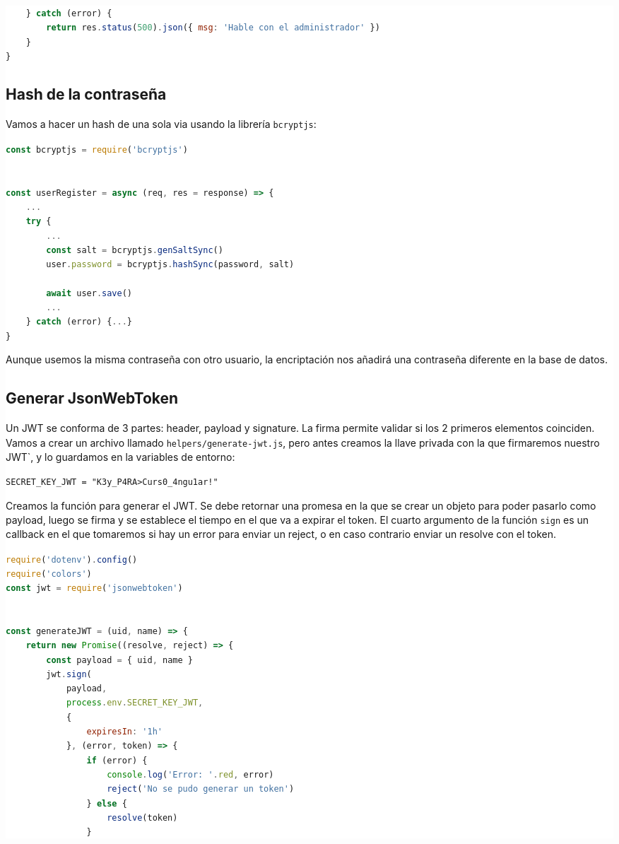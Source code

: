 ```js
    } catch (error) {
        return res.status(500).json({ msg: 'Hable con el administrador' })
    }
}
```

## Hash de la contraseña

Vamos a hacer un hash de una sola via usando la librería `bcryptjs`:

```js
const bcryptjs = require('bcryptjs')


const userRegister = async (req, res = response) => {
    ...
    try {
        ...
        const salt = bcryptjs.genSaltSync()
        user.password = bcryptjs.hashSync(password, salt)

        await user.save()
        ...
    } catch (error) {...}
}
```

Aunque usemos la misma contraseña con otro usuario, la encriptación nos añadirá una contraseña diferente en la base de datos.

## Generar JsonWebToken

Un JWT se conforma de 3 partes: header, payload y signature. La firma permite validar si los 2 primeros elementos coinciden. Vamos a crear un archivo llamado `helpers/generate-jwt.js`, pero antes creamos la llave privada con la que firmaremos nuestro JWT`, y lo guardamos en la variables de entorno:

```text
SECRET_KEY_JWT = "K3y_P4RA>Curs0_4ngu1ar!"
```

Creamos la función para generar el JWT. Se debe retornar una promesa en la que se crear un objeto para poder pasarlo como payload, luego se firma y se establece el tiempo en el que va a expirar el token. El cuarto argumento de la función `sign` es un callback en el que tomaremos si hay un error para enviar un reject, o en caso contrario enviar un resolve con el token.

```js
require('dotenv').config()
require('colors')
const jwt = require('jsonwebtoken')


const generateJWT = (uid, name) => {
    return new Promise((resolve, reject) => {
        const payload = { uid, name }
        jwt.sign(
            payload,
            process.env.SECRET_KEY_JWT,
            {
                expiresIn: '1h'
            }, (error, token) => {
                if (error) {
                    console.log('Error: '.red, error)
                    reject('No se pudo generar un token')
                } else {
                    resolve(token)
                }
```